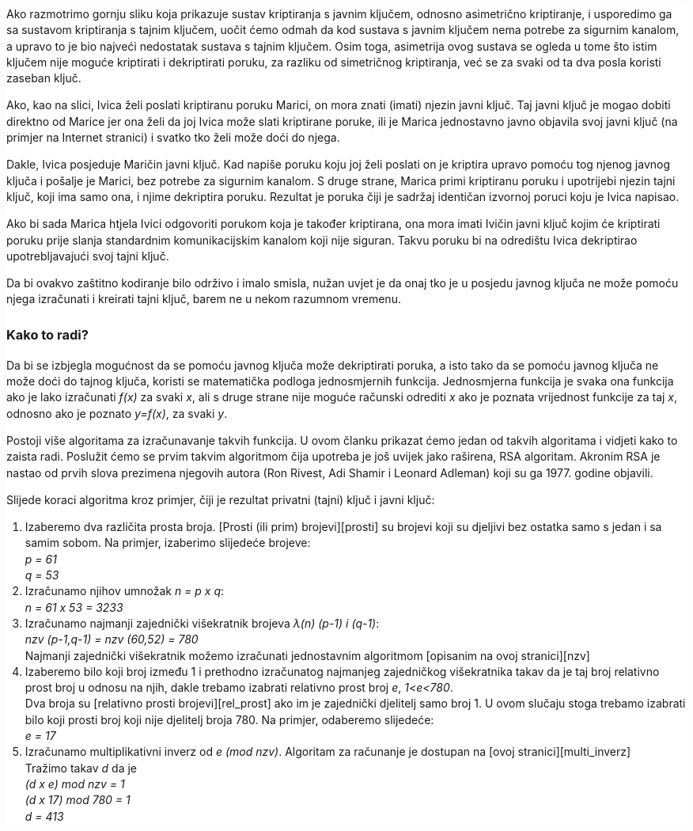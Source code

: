 Ako razmotrimo gornju sliku koja prikazuje sustav kriptiranja s javnim ključem, odnosno asimetrično kriptiranje, i usporedimo ga sa sustavom kriptiranja s tajnim ključem, uočit ćemo odmah da kod sustava s javnim ključem nema potrebe za sigurnim kanalom, a upravo to je bio najveći nedostatak sustava s tajnim ključem. Osim toga, asimetrija ovog sustava se ogleda u tome što istim ključem nije moguće kriptirati i dekriptirati poruku, za razliku od simetričnog kriptiranja, već se za svaki od ta dva posla koristi zaseban ključ.

Ako, kao na slici, Ivica želi poslati kriptiranu poruku Marici, on mora znati (imati) njezin javni ključ. Taj javni ključ je mogao dobiti direktno od Marice jer ona želi da joj Ivica može slati kriptirane poruke, ili je Marica jednostavno javno objavila svoj javni ključ (na primjer na Internet stranici) i svatko tko želi može doći do njega.

Dakle, Ivica posjeduje Maričin javni ključ. Kad napiše poruku koju joj želi poslati on je kriptira upravo pomoću tog njenog javnog ključa i pošalje je Marici, bez potrebe za sigurnim kanalom. S druge strane, Marica primi kriptiranu poruku i upotrijebi njezin tajni ključ, koji ima samo ona, i njime dekriptira poruku. Rezultat je poruka čiji je sadržaj identičan izvornoj poruci koju je Ivica napisao.

Ako bi sada Marica htjela Ivici odgovoriti porukom koja je također kriptirana, ona mora imati Ivičin javni ključ kojim će kriptirati poruku prije slanja standardnim komunikacijskim kanalom koji nije siguran. Takvu poruku bi na odredištu Ivica dekriptirao upotrebljavajući svoj tajni ključ.

Da bi ovakvo zaštitno kodiranje bilo održivo i imalo smisla, nužan uvjet je da onaj tko je u posjedu javnog ključa ne može pomoću njega izračunati i kreirati tajni ključ, barem ne u nekom razumnom vremenu.

### Kako to radi?

Da bi se izbjegla mogućnost da se pomoću javnog ključa može dekriptirati poruka, a isto tako da se pomoću javnog ključa ne može doći do tajnog ključa, koristi se matematička podloga jednosmjernih funkcija. Jednosmjerna funkcija je svaka ona funkcija ako je lako izračunati *f(x)* za svaki *x*, ali s druge strane nije moguće računski odrediti *x* ako je poznata vrijednost funkcije za taj *x*, odnosno ako je poznato *y=f(x)*, za svaki *y*.

Postoji više algoritama za izračunavanje takvih funkcija. U ovom članku prikazat ćemo jedan od takvih algoritama i vidjeti kako to zaista radi. Poslužit ćemo se prvim takvim algoritmom čija upotreba je još uvijek jako raširena, RSA algoritam. Akronim RSA je nastao od prvih slova prezimena  njegovih autora (Ron Rivest, Adi Shamir i Leonard Adleman) koji su ga 1977. godine objavili.

Slijede koraci algoritma kroz primjer, čiji je rezultat privatni (tajni) ključ i javni ključ:

1. Izaberemo dva različita prosta broja. [Prosti (ili prim) brojevi][prosti] su brojevi koji su djeljivi bez ostatka samo s jedan i sa samim sobom. Na primjer, izaberimo slijedeće brojeve:  
   *p = 61*  
   *q = 53*   
2. Izračunamo njihov umnožak *n = p x q*:  
   *n = 61 x 53 = 3233*
3. Izračunamo najmanji zajednički višekratnik brojeva *λ(n) (p-1) i (q-1)*:  
   *nzv (p-1,q-1) = nzv (60,52) = 780*   
   Najmanji zajednički višekratnik možemo izračunati jednostavnim algoritmom [opisanim na ovoj stranici][nzv]
4. Izaberemo bilo koji broj između 1 i prethodno izračunatog najmanjeg zajedničkog višekratnika takav da je taj broj relativno prost broj u odnosu na njih, dakle trebamo izabrati relativno prost broj *e*, *1<e<780*.  
   Dva broja su [relativno prosti brojevi][rel_prost] ako im je zajednički djelitelj samo broj 1. U ovom slučaju stoga trebamo izabrati bilo koji prosti broj koji nije djelitelj broja 780. Na primjer, odaberemo slijedeće:  
   *e = 17*
5. Izračunamo multiplikativni inverz od *e (mod nzv)*. Algoritam za računanje je dostupan na [ovoj stranici][multi_inverz]  
   Tražimo takav *d* da je   
   *(d x e) mod nzv = 1*  
   *(d x 17) mod 780 = 1*  
   *d = 413*


[kriptovalute]: https://bitfalls.com/hr/2017/08/20/cryptocurrency/
[privatni]: https://bitfalls.com/hr/glossary/#private-key
[javni]: https://bitfalls.com/hr/glossary/#public-key
[osnove]: https://bitfalls.com/hr/2017/10/13/crypto-cryptocurrency-matter/